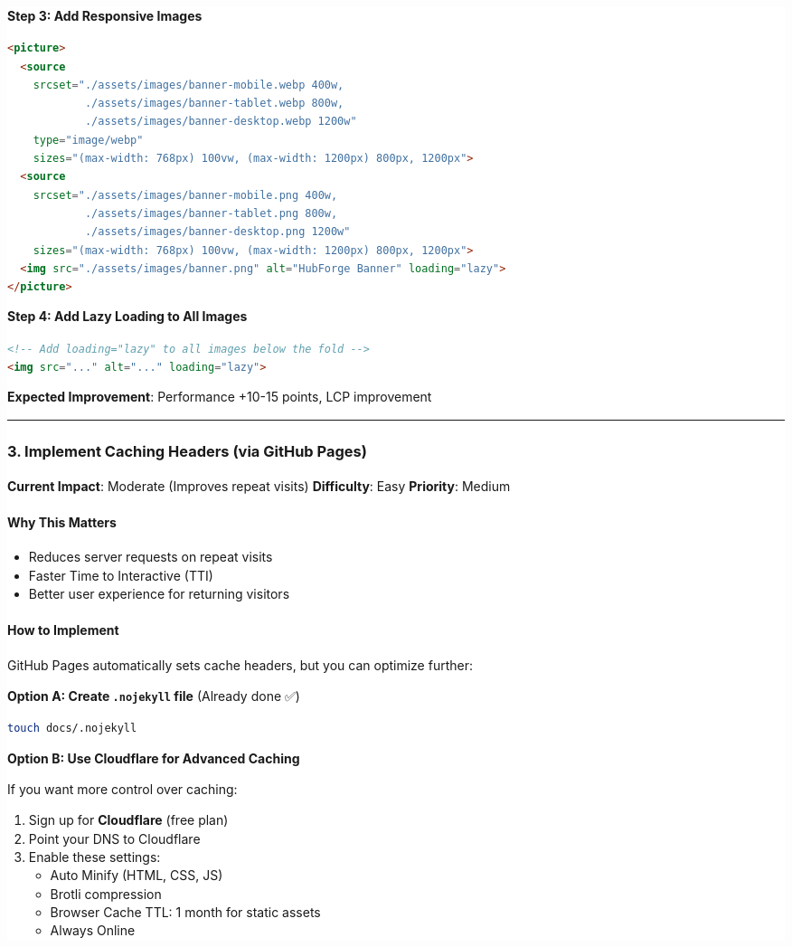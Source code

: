 **Step 3: Add Responsive Images**

```html
<picture>
  <source 
    srcset="./assets/images/banner-mobile.webp 400w,
            ./assets/images/banner-tablet.webp 800w,
            ./assets/images/banner-desktop.webp 1200w"
    type="image/webp"
    sizes="(max-width: 768px) 100vw, (max-width: 1200px) 800px, 1200px">
  <source 
    srcset="./assets/images/banner-mobile.png 400w,
            ./assets/images/banner-tablet.png 800w,
            ./assets/images/banner-desktop.png 1200w"
    sizes="(max-width: 768px) 100vw, (max-width: 1200px) 800px, 1200px">
  <img src="./assets/images/banner.png" alt="HubForge Banner" loading="lazy">
</picture>
```

**Step 4: Add Lazy Loading to All Images**

```html
<!-- Add loading="lazy" to all images below the fold -->
<img src="..." alt="..." loading="lazy">
```

**Expected Improvement**: Performance +10-15 points, LCP improvement

---

### 3. Implement Caching Headers (via GitHub Pages)

**Current Impact**: Moderate (Improves repeat visits)
**Difficulty**: Easy
**Priority**: Medium

#### Why This Matters
- Reduces server requests on repeat visits
- Faster Time to Interactive (TTI)
- Better user experience for returning visitors

#### How to Implement

GitHub Pages automatically sets cache headers, but you can optimize further:

**Option A: Create `.nojekyll` file** (Already done ✅)

```bash
touch docs/.nojekyll
```

**Option B: Use Cloudflare for Advanced Caching**

If you want more control over caching:

1. Sign up for **Cloudflare** (free plan)
2. Point your DNS to Cloudflare
3. Enable these settings:
   - Auto Minify (HTML, CSS, JS)
   - Brotli compression
   - Browser Cache TTL: 1 month for static assets
   - Always Online
